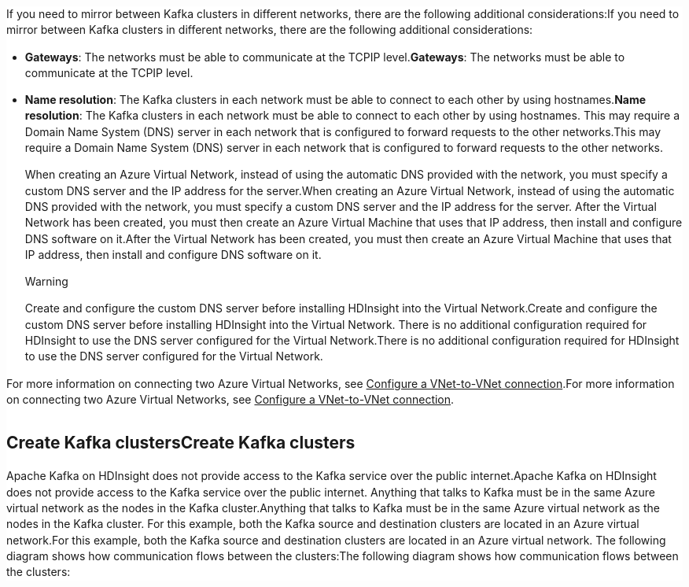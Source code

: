 <span data-ttu-id="57e09-123">If you need to mirror between Kafka clusters in different networks, there are the following additional considerations:</span><span class="sxs-lookup"><span data-stu-id="57e09-123">If you need to mirror between Kafka clusters in different networks, there are the following additional considerations:</span></span>

* <span data-ttu-id="57e09-124">**Gateways**: The networks must be able to communicate at the TCPIP level.</span><span class="sxs-lookup"><span data-stu-id="57e09-124">**Gateways**: The networks must be able to communicate at the TCPIP level.</span></span>

* <span data-ttu-id="57e09-125">**Name resolution**: The Kafka clusters in each network must be able to connect to each other by using hostnames.</span><span class="sxs-lookup"><span data-stu-id="57e09-125">**Name resolution**: The Kafka clusters in each network must be able to connect to each other by using hostnames.</span></span> <span data-ttu-id="57e09-126">This may require a Domain Name System (DNS) server in each network that is configured to forward requests to the other networks.</span><span class="sxs-lookup"><span data-stu-id="57e09-126">This may require a Domain Name System (DNS) server in each network that is configured to forward requests to the other networks.</span></span> 
  
    <span data-ttu-id="57e09-127">When creating an Azure Virtual Network, instead of using the automatic DNS provided with the network, you must specify a custom DNS server and the IP address for the server.</span><span class="sxs-lookup"><span data-stu-id="57e09-127">When creating an Azure Virtual Network, instead of using the automatic DNS provided with the network, you must specify a custom DNS server and the IP address for the server.</span></span> <span data-ttu-id="57e09-128">After the Virtual Network has been created, you must then create an Azure Virtual Machine that uses that IP address, then install and configure DNS software on it.</span><span class="sxs-lookup"><span data-stu-id="57e09-128">After the Virtual Network has been created, you must then create an Azure Virtual Machine that uses that IP address, then install and configure DNS software on it.</span></span>
  
    > [!WARNING]
    > <span data-ttu-id="57e09-129">Create and configure the custom DNS server before installing HDInsight into the Virtual Network.</span><span class="sxs-lookup"><span data-stu-id="57e09-129">Create and configure the custom DNS server before installing HDInsight into the Virtual Network.</span></span> <span data-ttu-id="57e09-130">There is no additional configuration required for HDInsight to use the DNS server configured for the Virtual Network.</span><span class="sxs-lookup"><span data-stu-id="57e09-130">There is no additional configuration required for HDInsight to use the DNS server configured for the Virtual Network.</span></span>

<span data-ttu-id="57e09-131">For more information on connecting two Azure Virtual Networks, see [Configure a VNet-to-VNet connection](../vpn-gateway/vpn-gateway-vnet-vnet-rm-ps.md).</span><span class="sxs-lookup"><span data-stu-id="57e09-131">For more information on connecting two Azure Virtual Networks, see [Configure a VNet-to-VNet connection](../vpn-gateway/vpn-gateway-vnet-vnet-rm-ps.md).</span></span>

## <a name="create-kafka-clusters"></a><span data-ttu-id="57e09-132">Create Kafka clusters</span><span class="sxs-lookup"><span data-stu-id="57e09-132">Create Kafka clusters</span></span>

<span data-ttu-id="57e09-133">Apache Kafka on HDInsight does not provide access to the Kafka service over the public internet.</span><span class="sxs-lookup"><span data-stu-id="57e09-133">Apache Kafka on HDInsight does not provide access to the Kafka service over the public internet.</span></span> <span data-ttu-id="57e09-134">Anything that talks to Kafka must be in the same Azure virtual network as the nodes in the Kafka cluster.</span><span class="sxs-lookup"><span data-stu-id="57e09-134">Anything that talks to Kafka must be in the same Azure virtual network as the nodes in the Kafka cluster.</span></span> <span data-ttu-id="57e09-135">For this example, both the Kafka source and destination clusters are located in an Azure virtual network.</span><span class="sxs-lookup"><span data-stu-id="57e09-135">For this example, both the Kafka source and destination clusters are located in an Azure virtual network.</span></span> <span data-ttu-id="57e09-136">The following diagram shows how communication flows between the clusters:</span><span class="sxs-lookup"><span data-stu-id="57e09-136">The following diagram shows how communication flows between the clusters:</span></span>
